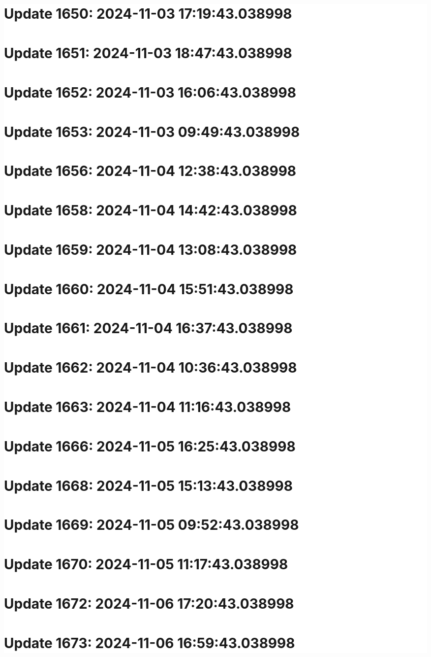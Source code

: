 # Update 1650: 2024-11-03 17:19:43.038998

# Update 1651: 2024-11-03 18:47:43.038998

# Update 1652: 2024-11-03 16:06:43.038998

# Update 1653: 2024-11-03 09:49:43.038998

# Update 1656: 2024-11-04 12:38:43.038998

# Update 1658: 2024-11-04 14:42:43.038998

# Update 1659: 2024-11-04 13:08:43.038998

# Update 1660: 2024-11-04 15:51:43.038998

# Update 1661: 2024-11-04 16:37:43.038998

# Update 1662: 2024-11-04 10:36:43.038998

# Update 1663: 2024-11-04 11:16:43.038998

# Update 1666: 2024-11-05 16:25:43.038998

# Update 1668: 2024-11-05 15:13:43.038998

# Update 1669: 2024-11-05 09:52:43.038998

# Update 1670: 2024-11-05 11:17:43.038998

# Update 1672: 2024-11-06 17:20:43.038998

# Update 1673: 2024-11-06 16:59:43.038998
